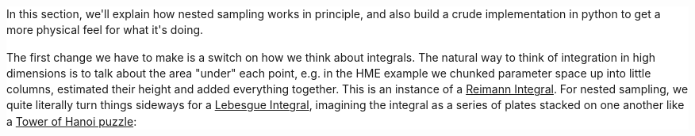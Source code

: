 In this section, we'll explain how nested sampling works in principle, and also build a crude implementation in python to get a more physical feel for what it's doing.

The first change we have to make is a switch on how we think about integrals. The natural way to think of integration in high dimensions is to talk about the area "under" each point, e.g. in the HME example we chunked parameter space up into little columns, estimated their height and added everything together. This is an instance of a [Reimann Integral](https://en.wikipedia.org/wiki/Riemann_integral). For nested sampling, we quite literally turn things sideways for a [Lebesgue Integral](https://en.wikipedia.org/wiki/Lebesgue_integration), imagining the integral as a series of plates stacked on one another like a [Tower of Hanoi puzzle](https://en.wikipedia.org/wiki/Tower_of_Hanoi):

<html><center>